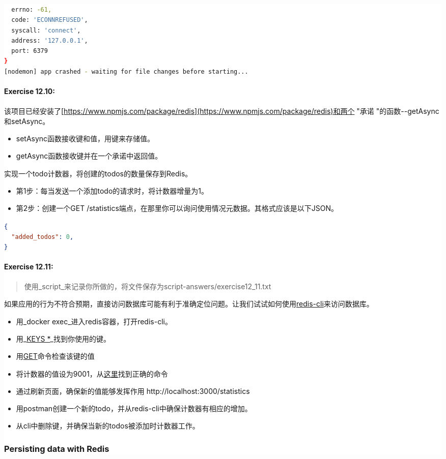 ```bash
  errno: -61,
  code: 'ECONNREFUSED',
  syscall: 'connect',
  address: '127.0.0.1',
  port: 6379
}
[nodemon] app crashed - waiting for file changes before starting...
```

#### Exercise 12.10:


 该项目已经安装了[https://www.npmjs.com/package/redis](https://www.npmjs.com/package/redis)和两个 "承诺 "的函数--getAsync和setAsync。


 - setAsync函数接收键和值，用键来存储值。


 - getAsync函数接收键并在一个承诺中返回值。


 实现一个todo计数器，将创建的todos的数量保存到Redis。


 - 第1步：每当发送一个添加todo的请求时，将计数器增量为1。

 - 第2步：创建一个GET /statistics端点，在那里你可以询问使用情况元数据。其格式应该是以下JSON。

```json
{
  "added_todos": 0,
}
```

#### Exercise 12.11:


 > 使用_script_来记录你所做的，将文件保存为script-answers/exercise12_11.txt


 如果应用的行为不符合预期，直接访问数据库可能有利于准确定位问题。让我们试试如何使用[redis-cli](https://redis.io/topics/rediscli)来访问数据库。


 - 用_docker exec_进入redis容器，打开redis-cli。

 - 用_[KEYS *](https://redis.io/commands/keys)_找到你使用的键。

 - 用[GET](https://redis.io/commands/get)命令检查该键的值

 - 将计数器的值设为9001，从[这里](https://redis.io/commands/)找到正确的命令

 - 通过刷新页面，确保新的值能够发挥作用 http://localhost:3000/statistics

 - 用postman创建一个新的todo，并从redis-cli中确保计数器有相应的增加。

 - 从cli中删除键，并确保当新的todos被添加时计数器工作。

</div>

<div class="content">

### Persisting data with Redis

